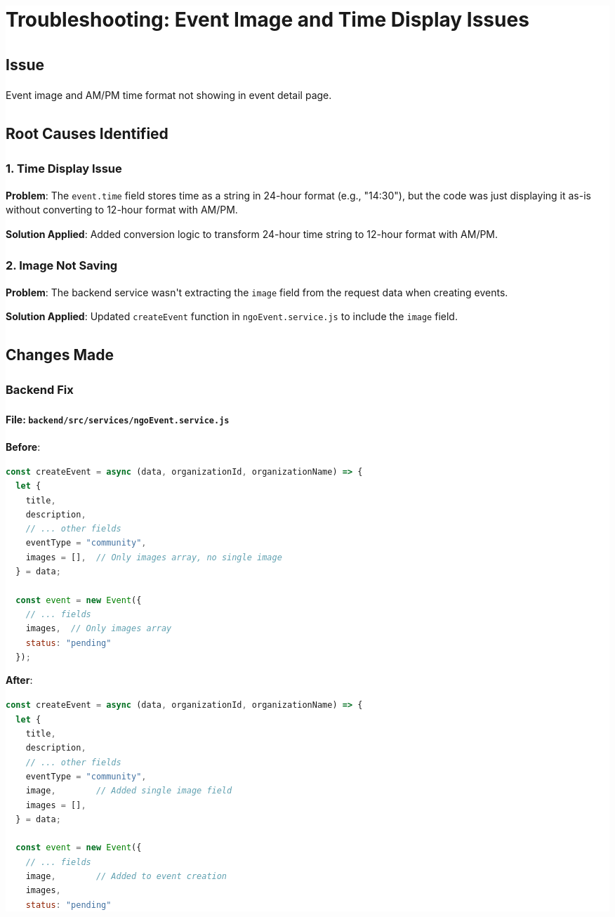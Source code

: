 # Troubleshooting: Event Image and Time Display Issues

## Issue
Event image and AM/PM time format not showing in event detail page.

## Root Causes Identified

### 1. Time Display Issue
**Problem**: The `event.time` field stores time as a string in 24-hour format (e.g., "14:30"), but the code was just displaying it as-is without converting to 12-hour format with AM/PM.

**Solution Applied**: Added conversion logic to transform 24-hour time string to 12-hour format with AM/PM.

### 2. Image Not Saving
**Problem**: The backend service wasn't extracting the `image` field from the request data when creating events.

**Solution Applied**: Updated `createEvent` function in `ngoEvent.service.js` to include the `image` field.

## Changes Made

### Backend Fix

#### File: `backend/src/services/ngoEvent.service.js`

**Before**:
```javascript
const createEvent = async (data, organizationId, organizationName) => {
  let {
    title,
    description,
    // ... other fields
    eventType = "community",
    images = [],  // Only images array, no single image
  } = data;

  const event = new Event({
    // ... fields
    images,  // Only images array
    status: "pending"
  });
```

**After**:
```javascript
const createEvent = async (data, organizationId, organizationName) => {
  let {
    title,
    description,
    // ... other fields
    eventType = "community",
    image,        // Added single image field
    images = [],
  } = data;

  const event = new Event({
    // ... fields
    image,        // Added to event creation
    images,
    status: "pending"
```